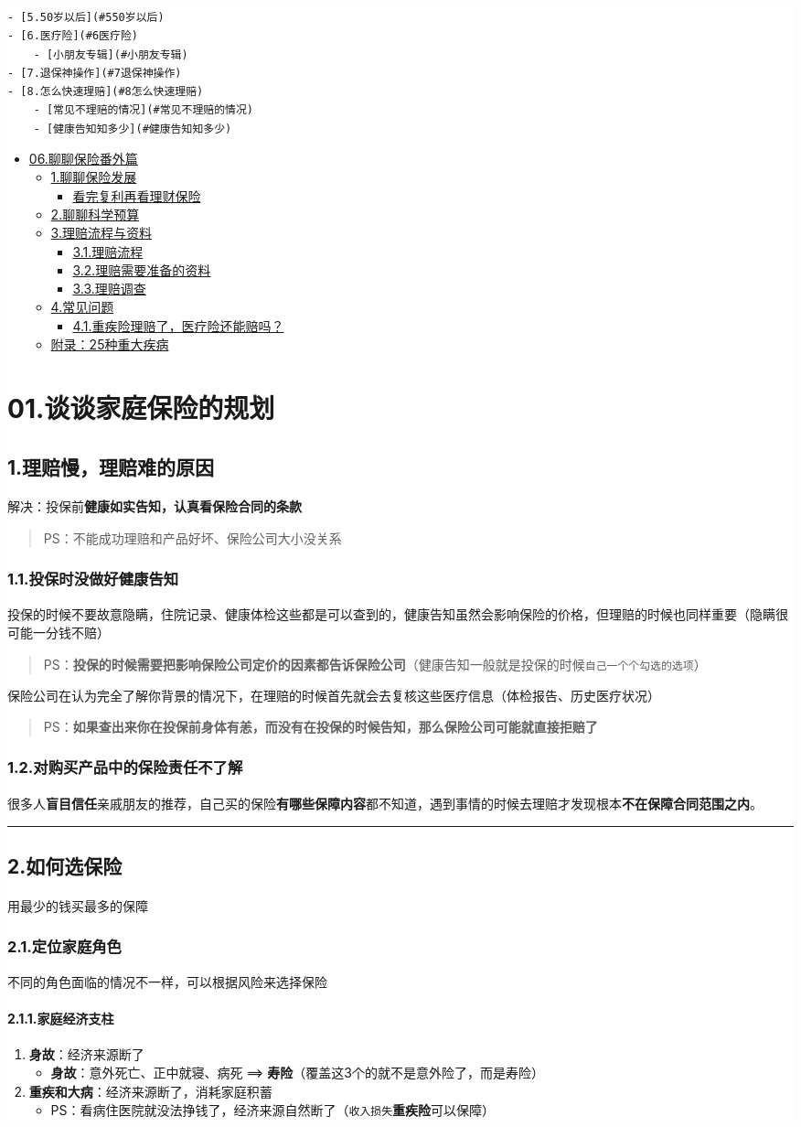     - [5.50岁以后](#550岁以后)
    - [6.医疗险](#6医疗险)
        - [小朋友专辑](#小朋友专辑)
    - [7.退保神操作](#7退保神操作)
    - [8.怎么快速理赔](#8怎么快速理赔)
        - [常见不理赔的情况](#常见不理赔的情况)
        - [健康告知知多少](#健康告知知多少)
- [06.聊聊保险番外篇](#06聊聊保险番外篇)
    - [1.聊聊保险发展](#1聊聊保险发展)
        - [看完复利再看理财保险](#看完复利再看理财保险)
    - [2.聊聊科学预算](#2聊聊科学预算)
    - [3.理赔流程与资料](#3理赔流程与资料)
        - [3.1.理赔流程](#31理赔流程)
        - [3.2.理赔需要准备的资料](#32理赔需要准备的资料)
        - [3.3.理赔调查](#33理赔调查)
    - [4.常见问题](#4常见问题)
        - [4.1.重疾险理赔了，医疗险还能赔吗？](#41重疾险理赔了医疗险还能赔吗)
    - [附录：25种重大疾病](#附录25种重大疾病)

# 01.谈谈家庭保险的规划

## 1.理赔慢，理赔难的原因

解决：投保前**健康如实告知，认真看保险合同的条款**
> PS：不能成功理赔和产品好坏、保险公司大小没关系

### 1.1.投保时没做好健康告知

投保的时候不要故意隐瞒，住院记录、健康体检这些都是可以查到的，健康告知虽然会影响保险的价格，但理赔的时候也同样重要（隐瞒很可能一分钱不赔）
> PS：**投保的时候需要把影响保险公司定价的因素都告诉保险公司**（健康告知一般就是投保的时候`自己一个个勾选的选项`）

保险公司在认为完全了解你背景的情况下，在理赔的时候首先就会去复核这些医疗信息（体检报告、历史医疗状况）
> PS：**如果查出来你在投保前身体有恙，而没有在投保的时候告知，那么保险公司可能就直接拒赔了**

### 1.2.对购买产品中的保险责任不了解

很多人**盲目信任**亲戚朋友的推荐，自己买的保险**有哪些保障内容**都不知道，遇到事情的时候去理赔才发现根本**不在保障合同范围之内**。

---

## 2.如何选保险

用最少的钱买最多的保障

### 2.1.定位家庭角色

不同的角色面临的情况不一样，可以根据风险来选择保险

#### 2.1.1.家庭经济支柱

1. **身故**：经济来源断了
    - **身故**：意外死亡、正中就寝、病死 ==> **寿险**（覆盖这3个的就不是意外险了，而是寿险）
2. **重疾和大病**：经济来源断了，消耗家庭积蓄
    - PS：看病住医院就没法挣钱了，经济来源自然断了（`收入损失`**重疾险**可以保障）
